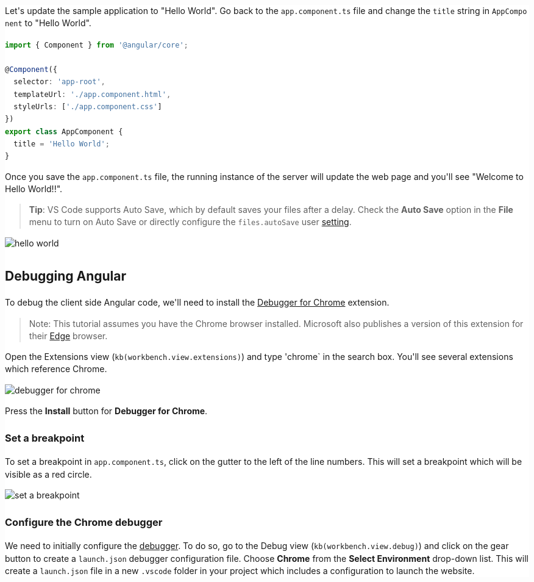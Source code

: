 Let's update the sample application to "Hello World". Go back to the `app.component.ts` file and change the `title` string in `AppComponent` to "Hello World".

```ts
import { Component } from '@angular/core';

@Component({
  selector: 'app-root',
  templateUrl: './app.component.html',
  styleUrls: ['./app.component.css']
})
export class AppComponent {
  title = 'Hello World';
}
```

Once you save the `app.component.ts` file, the running instance of the server will update the web page and you'll see "Welcome to Hello World!!".

>**Tip**: VS Code supports Auto Save, which by default saves your files after a delay. Check the **Auto Save** option in the **File** menu to turn on Auto Save or directly configure the `files.autoSave` user [setting](/docs/getstarted/settings.md).

![hello world](images/angular/hello-world.png)

## Debugging Angular

To debug the client side Angular code, we'll need to install the [Debugger for Chrome](https://marketplace.visualstudio.com/items?itemName=msjsdiag.debugger-for-chrome) extension.

>Note: This tutorial assumes you have the Chrome browser installed. Microsoft also publishes a version of this extension for their [Edge](https://marketplace.visualstudio.com/items?itemName=msjsdiag.debugger-for-edge) browser.

Open the Extensions view (`kb(workbench.view.extensions)`) and type 'chrome` in the search box. You'll see several extensions which reference Chrome.

![debugger for chrome](images/reactjs/debugger-for-chrome.png)

Press the **Install** button for **Debugger for Chrome**.

### Set a breakpoint

To set a breakpoint in `app.component.ts`, click on the gutter to the left of the line numbers. This will set a breakpoint which will be visible as a red circle.

![set a breakpoint](images/angular/breakpoint.png)

### Configure the Chrome debugger

We need to initially configure the [debugger](/docs/editor/debugging.md). To do so, go to the Debug view (`kb(workbench.view.debug)`) and click on the gear button to create a `launch.json` debugger configuration file. Choose **Chrome** from the **Select Environment** drop-down list. This will create a `launch.json` file in a new `.vscode` folder in your project which includes a configuration to launch the website.
